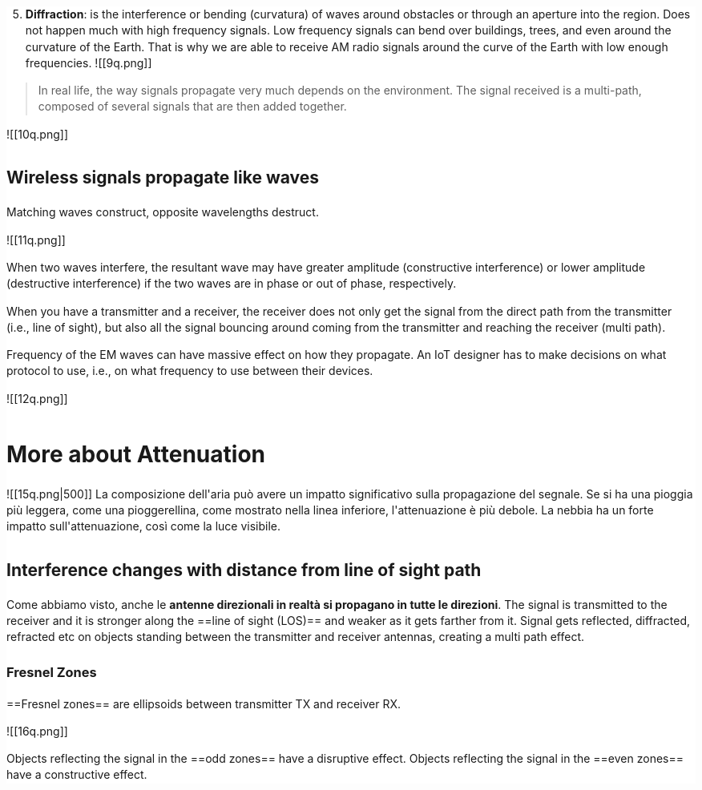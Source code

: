 5. **Diffraction**: is the interference or bending (curvatura) of waves around obstacles or through an aperture into the region. Does not happen much with high frequency signals. Low frequency signals can bend over buildings, trees, and even around the curvature of the Earth. That is why we are able to receive AM radio signals around the curve of the Earth with low enough frequencies.
	![[9q.png]]

>In real life, the way signals propagate very much depends on the environment. The signal received is a multi-path, composed of several signals that are then added together.

![[10q.png]]

## Wireless signals propagate like waves
Matching waves construct, opposite wavelengths destruct. 

![[11q.png]]

When two waves interfere, the resultant wave may have greater amplitude (constructive interference) or lower amplitude (destructive interference) if the two waves are in phase or out of phase, respectively. 

When you have a transmitter and a receiver, the receiver does not only get the signal from the direct path from the transmitter (i.e., line of sight), but also all the signal bouncing around coming from the transmitter and reaching the receiver (multi path).

Frequency of the EM waves can have massive effect on how they propagate. An IoT designer has to make decisions on what protocol to use, i.e., on what frequency to use between their devices.

![[12q.png]]


# More about Attenuation
![[15q.png|500]]
La composizione dell'aria può avere un impatto significativo sulla propagazione del segnale. Se si ha una pioggia più leggera, come una pioggerellina, come mostrato nella linea inferiore, l'attenuazione è più debole. La nebbia ha un forte impatto sull'attenuazione, così come la luce visibile.
## Interference changes with distance from line of sight path
Come abbiamo visto, anche le **antenne direzionali in realtà si propagano in tutte le direzioni**. The signal is transmitted to the receiver and it is stronger along the ==line of sight (LOS)== and weaker as it gets farther from it. Signal gets reflected, diffracted, refracted etc on objects standing between the transmitter and receiver antennas, creating a multi path effect.
### Fresnel Zones
==Fresnel zones== are ellipsoids between transmitter TX and receiver RX.

![[16q.png]]

Objects reflecting the signal in the ==odd zones== have a disruptive effect.
Objects reflecting the signal in the ==even zones== have a constructive effect.
